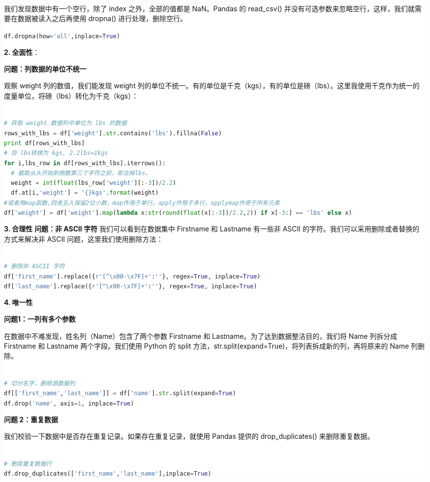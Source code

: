 我们发现数据中有一个空行，除了 index 之外，全部的值都是 NaN。Pandas 的 read_csv() 并没有可选参数来忽略空行，这样，我们就需要在数据被读入之后再使用 dropna() 进行处理，删除空行。

```python
df.dropna(how='all',inplace=True)
```
**2. 全面性**：

**问题：列数据的单位不统一**

观察 weight 列的数值，我们能发现 weight 列的单位不统一。有的单位是千克（kgs），有的单位是磅（lbs）。这里我使用千克作为统一的度量单位，将磅（lbs）转化为千克（kgs）：

```python

# 获取 weight 数据列中单位为 lbs 的数据
rows_with_lbs = df['weight'].str.contains('lbs').fillna(False)
print df[rows_with_lbs]
# 将 lbs转换为 kgs, 2.2lbs=1kgs
for i,lbs_row in df[rows_with_lbs].iterrows():
  # 截取从头开始到倒数第三个字符之前，即去掉lbs。
  weight = int(float(lbs_row['weight'][:-3])/2.2)
  df.at[i,'weight'] = '{}kgs'.format(weight) 
#或者用map函数,四舍五入保留2位小数，map作用于单行，apply作用于多行，applymap作用于所有元素
df['weight'] = df['weight'].map(lambda x:str(round(float(x[:-3])/2.2,2)) if x[-3:] == 'lbs' else x)
```



**3. 合理性**
**问题：非 ASCII 字符**
我们可以看到在数据集中 Firstname 和 Lastname 有一些非 ASCII 的字符。我们可以采用删除或者替换的方式来解决非 ASCII 问题，这里我们使用删除方法：

```python

# 删除非 ASCII 字符
df['first_name'].replace({r'[^\x00-\x7F]+':''}, regex=True, inplace=True)
df['last_name'].replace({r'[^\x00-\x7F]+':''}, regex=True, inplace=True)
```

**4. 唯一性**

**问题1：一列有多个参数**

在数据中不难发现，姓名列（Name）包含了两个参数 Firstname 和 Lastname。为了达到数据整洁目的，我们将 Name 列拆分成 Firstname 和 Lastname 两个字段。我们使用 Python 的 split 方法，str.split(expand=True)，将列表拆成新的列，再将原来的 Name 列删除。

```python

# 切分名字，删除源数据列
df[['first_name','last_name']] = df['name'].str.split(expand=True)
df.drop('name', axis=1, inplace=True)
```

**问题 2：重复数据**

我们校验一下数据中是否存在重复记录。如果存在重复记录，就使用 Pandas 提供的 drop_duplicates() 来删除重复数据。

```python

# 删除重复数据行
df.drop_duplicates(['first_name','last_name'],inplace=True)
```
